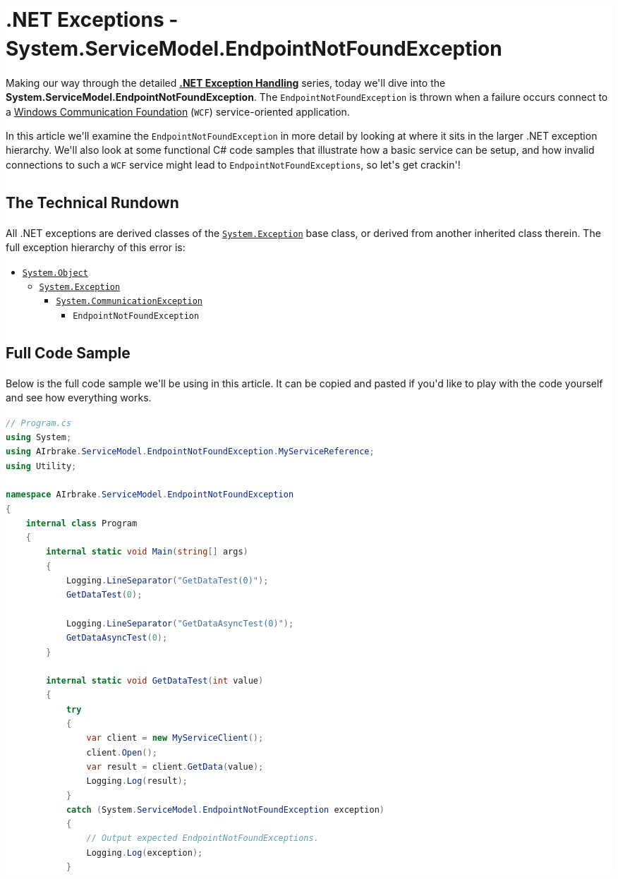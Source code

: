 # .NET Exceptions - System.ServiceModel.EndpointNotFoundException

Making our way through the detailed [__.NET Exception Handling__](https://airbrake.io/blog/dotnet-exception-handling/exception-class-hierarchy) series, today we'll dive into the **System.ServiceModel.EndpointNotFoundException**.  The `EndpointNotFoundException` is thrown when a failure occurs connect to a [Windows Communication Foundation](https://docs.microsoft.com/en-us/dotnet/framework/wcf/whats-wcf) (`WCF`) service-oriented application.

In this article we'll examine the `EndpointNotFoundException` in more detail by looking at where it sits in the larger .NET exception hierarchy.  We'll also look at some functional C# code samples that illustrate how a basic service can be setup, and how invalid connections to such a `WCF` service might lead to `EndpointNotFoundExceptions`, so let's get crackin'!

## The Technical Rundown

All .NET exceptions are derived classes of the [`System.Exception`](https://airbrake.io/blog/dotnet-exception-handling/exception-class-hierarchy) base class, or derived from another inherited class therein.  The full exception hierarchy of this error is:

- [`System.Object`](https://docs.microsoft.com/en-us/dotnet/api/system.object)
    - [`System.Exception`](https://docs.microsoft.com/en-us/dotnet/api/system.exception)
        - [`System.CommunicationException`](https://docs.microsoft.com/en-us/dotnet/api/system.servicemodel.communicationexception?view=netframework-4.7)
            - `EndpointNotFoundException`

## Full Code Sample

Below is the full code sample we'll be using in this article.  It can be copied and pasted if you'd like to play with the code yourself and see how everything works.

```cs
// Program.cs
using System;
using AIrbrake.ServiceModel.EndpointNotFoundException.MyServiceReference;
using Utility;

namespace AIrbrake.ServiceModel.EndpointNotFoundException
{
    internal class Program
    {
        internal static void Main(string[] args)
        {
            Logging.LineSeparator("GetDataTest(0)");
            GetDataTest(0);

            Logging.LineSeparator("GetDataAsyncTest(0)");
            GetDataAsyncTest(0);
        }

        internal static void GetDataTest(int value)
        {
            try
            {
                var client = new MyServiceClient();
                client.Open();
                var result = client.GetData(value);
                Logging.Log(result);
            }
            catch (System.ServiceModel.EndpointNotFoundException exception)
            {
                // Output expected EndpointNotFoundExceptions.
                Logging.Log(exception);
            }
```